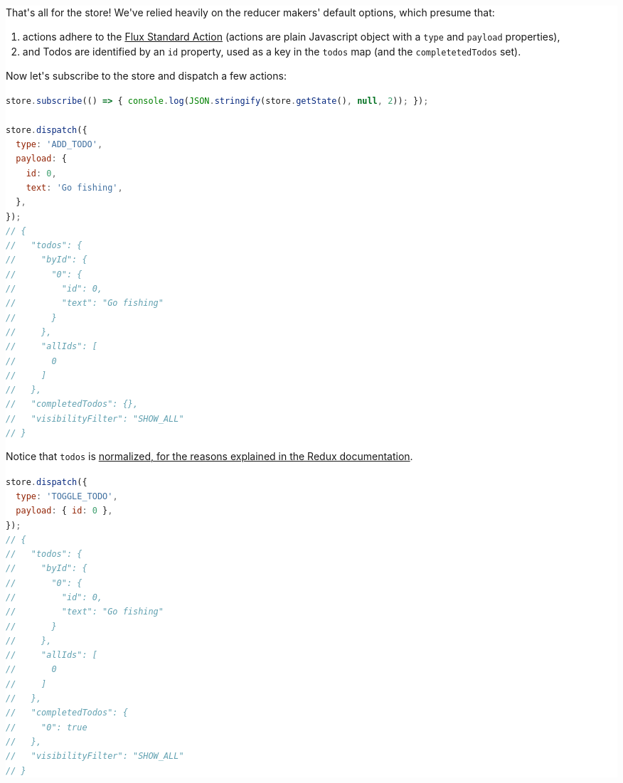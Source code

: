 That's all for the store! We've relied heavily on the reducer makers' default options, which presume that:
1. actions adhere to the [Flux Standard Action](https://github.com/acdlite/flux-standard-action) (actions are plain Javascript object with a `type` and `payload` properties),
1. and Todos are identified by an `id` property, used as a key in the `todos` map (and the `completetedTodos` set).

Now let's subscribe to the store and dispatch a few actions:

```javascript
store.subscribe(() => { console.log(JSON.stringify(store.getState(), null, 2)); });

store.dispatch({
  type: 'ADD_TODO',
  payload: {
    id: 0,
    text: 'Go fishing',
  },
});
// {
//   "todos": {
//     "byId": {
//       "0": {
//         "id": 0,
//         "text": "Go fishing"
//       }
//     },
//     "allIds": [
//       0
//     ]
//   },
//   "completedTodos": {},
//   "visibilityFilter": "SHOW_ALL"
// }
```

Notice that `todos` is [normalized, for the reasons explained in the Redux documentation](http://redux.js.org/docs/recipes/reducers/NormalizingStateShape.html).

```javascript
store.dispatch({
  type: 'TOGGLE_TODO',
  payload: { id: 0 },
});
// {
//   "todos": {
//     "byId": {
//       "0": {
//         "id": 0,
//         "text": "Go fishing"
//       }
//     },
//     "allIds": [
//       0
//     ]
//   },
//   "completedTodos": {
//     "0": true
//   },
//   "visibilityFilter": "SHOW_ALL"
// }
```
